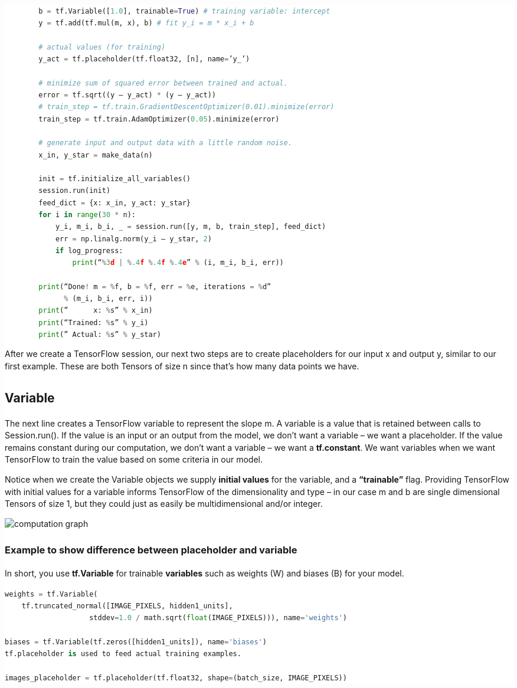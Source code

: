 ```python
        b = tf.Variable([1.0], trainable=True) # training variable: intercept
        y = tf.add(tf.mul(m, x), b) # fit y_i = m * x_i + b

        # actual values (for training)
        y_act = tf.placeholder(tf.float32, [n], name=’y_’)

        # minimize sum of squared error between trained and actual.
        error = tf.sqrt((y – y_act) * (y – y_act))
        # train_step = tf.train.GradientDescentOptimizer(0.01).minimize(error)
        train_step = tf.train.AdamOptimizer(0.05).minimize(error)

        # generate input and output data with a little random noise.
        x_in, y_star = make_data(n)

        init = tf.initialize_all_variables()
        session.run(init)
        feed_dict = {x: x_in, y_act: y_star}
        for i in range(30 * n):
            y_i, m_i, b_i, _ = session.run([y, m, b, train_step], feed_dict)
            err = np.linalg.norm(y_i – y_star, 2)
            if log_progress:
                print(“%3d | %.4f %.4f %.4e” % (i, m_i, b_i, err))

        print(“Done! m = %f, b = %f, err = %e, iterations = %d”
              % (m_i, b_i, err, i))
        print(”      x: %s” % x_in)
        print(“Trained: %s” % y_i)
        print(” Actual: %s” % y_star)

```

After we create a TensorFlow session, our next two steps are to create placeholders for our input x and output y, similar to our first example. These are both Tensors of size n since that’s how many data points we have.

## Variable

The next line creates a TensorFlow variable to represent the slope m. A variable is a value that is retained between calls to Session.run(). If the value is an input or an output from the model, we don’t want a variable – we want a placeholder. If the value remains constant during our computation, we don’t want a variable – we want a __tf.constant__. We want variables when we want TensorFlow to train the value based on some criteria in our model.

Notice when we create the Variable objects we supply __initial values__ for the variable, and a __“trainable”__ flag. Providing TensorFlow with initial values for a variable informs TensorFlow of the dimensionality and type – in our case m and b are single dimensional Tensors of size 1, but they could just as easily be multidimensional and/or integer.

![computation graph](https://github.com/zhangruiskyline/DeepLearning_Intro/blob/master/img/tensorflowgraph_1.png)

### Example to show difference between placeholder and variable
In short, you use __tf.Variable__ for trainable __variables__ such as weights (W) and biases (B) for your model.
```python
weights = tf.Variable(
    tf.truncated_normal([IMAGE_PIXELS, hidden1_units],
                    stddev=1.0 / math.sqrt(float(IMAGE_PIXELS))), name='weights')

biases = tf.Variable(tf.zeros([hidden1_units]), name='biases')
tf.placeholder is used to feed actual training examples.

images_placeholder = tf.placeholder(tf.float32, shape=(batch_size, IMAGE_PIXELS))
```